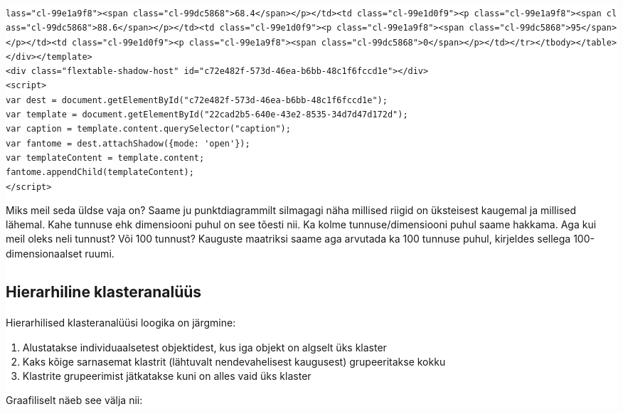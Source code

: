 ```{=html}
lass="cl-99e1a9f8"><span class="cl-99dc5868">68.4</span></p></td><td class="cl-99e1d0f9"><p class="cl-99e1a9f8"><span class="cl-99dc5868">88.6</span></p></td><td class="cl-99e1d0f9"><p class="cl-99e1a9f8"><span class="cl-99dc5868">95</span></p></td><td class="cl-99e1d0f9"><p class="cl-99e1a9f8"><span class="cl-99dc5868">0</span></p></td></tr></tbody></table></div></template>
<div class="flextable-shadow-host" id="c72e482f-573d-46ea-b6bb-48c1f6fccd1e"></div>
<script>
var dest = document.getElementById("c72e482f-573d-46ea-b6bb-48c1f6fccd1e");
var template = document.getElementById("22cad2b5-640e-43e2-8535-34d7d47d172d");
var caption = template.content.querySelector("caption");
var fantome = dest.attachShadow({mode: 'open'});
var templateContent = template.content;
fantome.appendChild(templateContent);
</script>

```

Miks meil seda üldse vaja on? Saame ju punktdiagrammilt silmagagi näha millised riigid on üksteisest kaugemal ja millised lähemal. Kahe tunnuse ehk dimensiooni puhul on see tõesti nii. Ka kolme tunnuse/dimensiooni puhul saame hakkama. Aga kui meil oleks neli tunnust? Või 100 tunnust? Kauguste maatriksi saame aga arvutada ka 100 tunnuse puhul, kirjeldes sellega 100-dimensionaalset ruumi.

## Hierarhiline klasteranalüüs

Hierarhilised klasteranalüüsi loogika on järgmine:

1. Alustatakse individuaalsetest objektidest, kus iga objekt on algselt üks klaster
2. Kaks kõige sarnasemat klastrit (lähtuvalt nendevahelisest kaugusest) grupeeritakse kokku
3. Klastrite grupeerimist jätkatakse kuni on alles vaid üks klaster

Graafiliselt näeb see välja nii:
